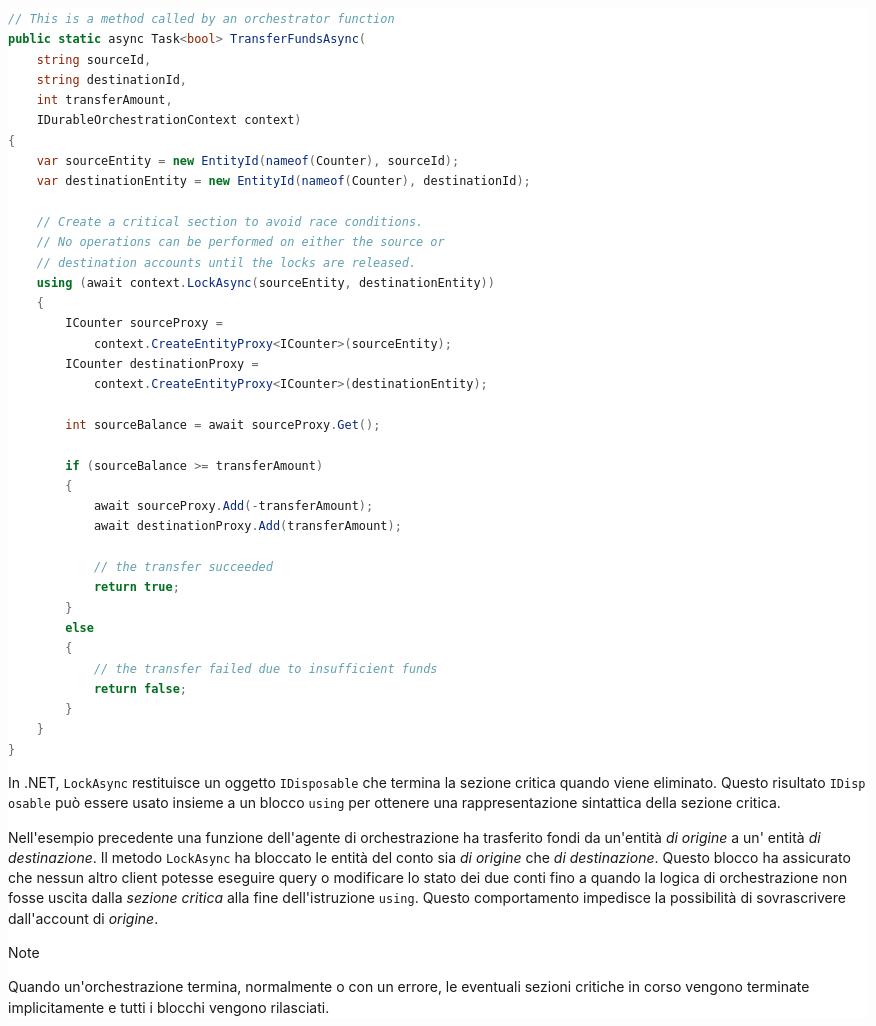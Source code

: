 ```csharp
// This is a method called by an orchestrator function
public static async Task<bool> TransferFundsAsync(
    string sourceId,
    string destinationId,
    int transferAmount,
    IDurableOrchestrationContext context)
{
    var sourceEntity = new EntityId(nameof(Counter), sourceId);
    var destinationEntity = new EntityId(nameof(Counter), destinationId);

    // Create a critical section to avoid race conditions.
    // No operations can be performed on either the source or
    // destination accounts until the locks are released.
    using (await context.LockAsync(sourceEntity, destinationEntity))
    {
        ICounter sourceProxy = 
            context.CreateEntityProxy<ICounter>(sourceEntity);
        ICounter destinationProxy =
            context.CreateEntityProxy<ICounter>(destinationEntity);

        int sourceBalance = await sourceProxy.Get();

        if (sourceBalance >= transferAmount)
        {
            await sourceProxy.Add(-transferAmount);
            await destinationProxy.Add(transferAmount);

            // the transfer succeeded
            return true;
        }
        else
        {
            // the transfer failed due to insufficient funds
            return false;
        }
    }
}
```

In .NET, `LockAsync` restituisce un oggetto `IDisposable` che termina la sezione critica quando viene eliminato. Questo risultato `IDisposable` può essere usato insieme a un blocco `using` per ottenere una rappresentazione sintattica della sezione critica.

Nell'esempio precedente una funzione dell'agente di orchestrazione ha trasferito fondi da un'entità _di origine_ a un' entità _di destinazione_. Il metodo `LockAsync` ha bloccato le entità del conto sia _di origine_ che _di destinazione_. Questo blocco ha assicurato che nessun altro client potesse eseguire query o modificare lo stato dei due conti fino a quando la logica di orchestrazione non fosse uscita dalla _sezione critica_ alla fine dell'istruzione `using`. Questo comportamento impedisce la possibilità di sovrascrivere dall'account di _origine_.

> [!NOTE] 
> Quando un'orchestrazione termina, normalmente o con un errore, le eventuali sezioni critiche in corso vengono terminate implicitamente e tutti i blocchi vengono rilasciati.
